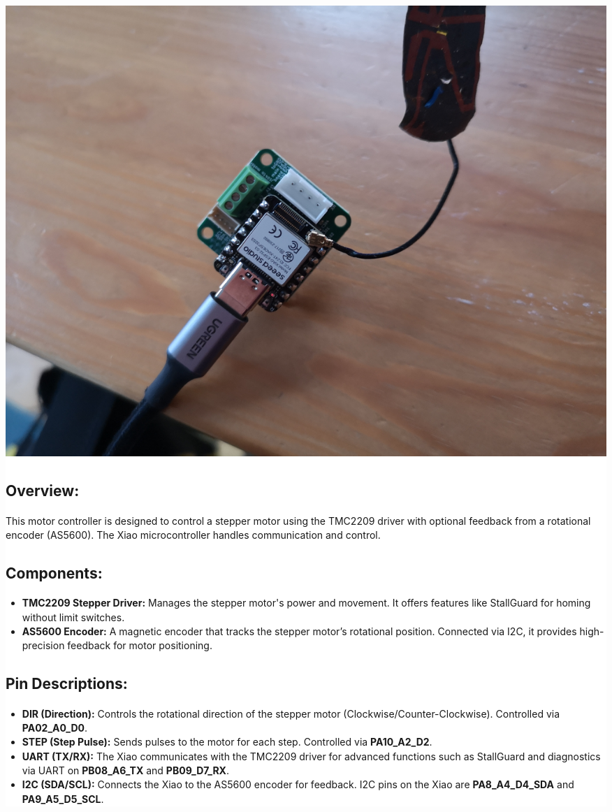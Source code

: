 ![](./IMAGES/backpack-stepper/IMG_20241010_175137.jpg)

## **Overview:**
This motor controller is designed to control a stepper motor using the TMC2209 driver with optional feedback from a rotational encoder (AS5600). The Xiao microcontroller handles communication and control.

## **Components:**
- **TMC2209 Stepper Driver:** Manages the stepper motor's power and movement. It offers features like StallGuard for homing without limit switches.
- **AS5600 Encoder:** A magnetic encoder that tracks the stepper motor’s rotational position. Connected via I2C, it provides high-precision feedback for motor positioning.

## **Pin Descriptions:**
- **DIR (Direction):** Controls the rotational direction of the stepper motor (Clockwise/Counter-Clockwise). Controlled via **PA02_A0_D0**.
- **STEP (Step Pulse):** Sends pulses to the motor for each step. Controlled via **PA10_A2_D2**.
- **UART (TX/RX):** The Xiao communicates with the TMC2209 driver for advanced functions such as StallGuard and diagnostics via UART on **PB08_A6_TX** and **PB09_D7_RX**.
- **I2C (SDA/SCL):** Connects the Xiao to the AS5600 encoder for feedback. I2C pins on the Xiao are **PA8_A4_D4_SDA** and **PA9_A5_D5_SCL**.

